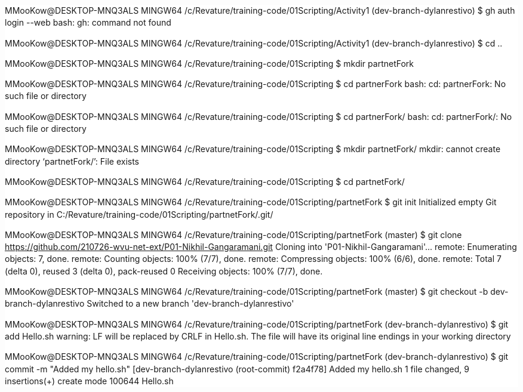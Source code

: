 MMooKow@DESKTOP-MNQ3ALS MINGW64 /c/Revature/training-code/01Scripting/Activity1 (dev-branch-dylanrestivo)
$ gh auth login --web
bash: gh: command not found

MMooKow@DESKTOP-MNQ3ALS MINGW64 /c/Revature/training-code/01Scripting/Activity1 (dev-branch-dylanrestivo)
$ cd ..

MMooKow@DESKTOP-MNQ3ALS MINGW64 /c/Revature/training-code/01Scripting
$ mkdir partnetFork

MMooKow@DESKTOP-MNQ3ALS MINGW64 /c/Revature/training-code/01Scripting
$ cd partnerFork
bash: cd: partnerFork: No such file or directory

MMooKow@DESKTOP-MNQ3ALS MINGW64 /c/Revature/training-code/01Scripting
$ cd partnerFork/
bash: cd: partnerFork/: No such file or directory

MMooKow@DESKTOP-MNQ3ALS MINGW64 /c/Revature/training-code/01Scripting
$ mkdir partnetFork/
mkdir: cannot create directory ‘partnetFork/’: File exists

MMooKow@DESKTOP-MNQ3ALS MINGW64 /c/Revature/training-code/01Scripting
$ cd partnetFork/

MMooKow@DESKTOP-MNQ3ALS MINGW64 /c/Revature/training-code/01Scripting/partnetFork
$ git init
Initialized empty Git repository in C:/Revature/training-code/01Scripting/partnetFork/.git/

MMooKow@DESKTOP-MNQ3ALS MINGW64 /c/Revature/training-code/01Scripting/partnetFork (master)
$ git clone https://github.com/210726-wvu-net-ext/P01-Nikhil-Gangaramani.git
Cloning into 'P01-Nikhil-Gangaramani'...
remote: Enumerating objects: 7, done.
remote: Counting objects: 100% (7/7), done.
remote: Compressing objects: 100% (6/6), done.
remote: Total 7 (delta 0), reused 3 (delta 0), pack-reused 0
Receiving objects: 100% (7/7), done.

MMooKow@DESKTOP-MNQ3ALS MINGW64 /c/Revature/training-code/01Scripting/partnetFork (master)
$ git checkout -b dev-branch-dylanrestivo
Switched to a new branch 'dev-branch-dylanrestivo'

MMooKow@DESKTOP-MNQ3ALS MINGW64 /c/Revature/training-code/01Scripting/partnetFork (dev-branch-dylanrestivo)
$ git add Hello.sh
warning: LF will be replaced by CRLF in Hello.sh.
The file will have its original line endings in your working directory

MMooKow@DESKTOP-MNQ3ALS MINGW64 /c/Revature/training-code/01Scripting/partnetFork (dev-branch-dylanrestivo)
$ git commit -m "Added my hello.sh"
[dev-branch-dylanrestivo (root-commit) f2a4f78] Added my hello.sh
 1 file changed, 9 insertions(+)
 create mode 100644 Hello.sh
